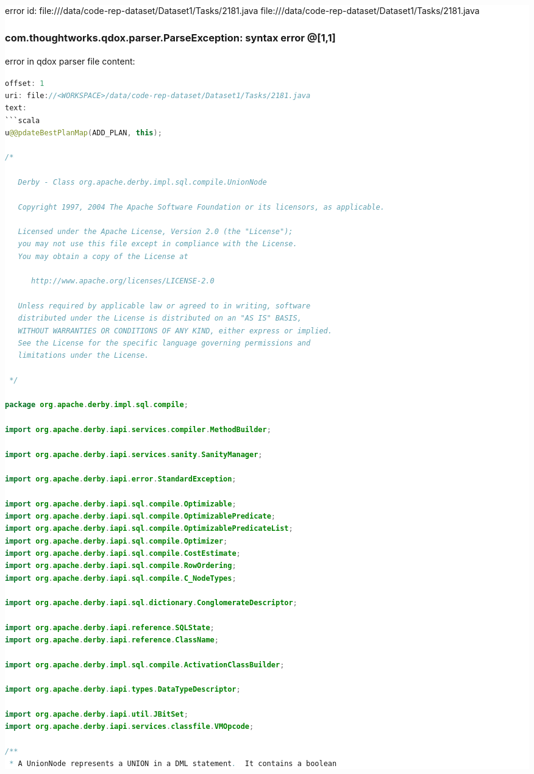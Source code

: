 error id: file://<WORKSPACE>/data/code-rep-dataset/Dataset1/Tasks/2181.java
file://<WORKSPACE>/data/code-rep-dataset/Dataset1/Tasks/2181.java
### com.thoughtworks.qdox.parser.ParseException: syntax error @[1,1]

error in qdox parser
file content:
```java
offset: 1
uri: file://<WORKSPACE>/data/code-rep-dataset/Dataset1/Tasks/2181.java
text:
```scala
u@@pdateBestPlanMap(ADD_PLAN, this);

/*

   Derby - Class org.apache.derby.impl.sql.compile.UnionNode

   Copyright 1997, 2004 The Apache Software Foundation or its licensors, as applicable.

   Licensed under the Apache License, Version 2.0 (the "License");
   you may not use this file except in compliance with the License.
   You may obtain a copy of the License at

      http://www.apache.org/licenses/LICENSE-2.0

   Unless required by applicable law or agreed to in writing, software
   distributed under the License is distributed on an "AS IS" BASIS,
   WITHOUT WARRANTIES OR CONDITIONS OF ANY KIND, either express or implied.
   See the License for the specific language governing permissions and
   limitations under the License.

 */

package	org.apache.derby.impl.sql.compile;

import org.apache.derby.iapi.services.compiler.MethodBuilder;

import org.apache.derby.iapi.services.sanity.SanityManager;

import org.apache.derby.iapi.error.StandardException;

import org.apache.derby.iapi.sql.compile.Optimizable;
import org.apache.derby.iapi.sql.compile.OptimizablePredicate;
import org.apache.derby.iapi.sql.compile.OptimizablePredicateList;
import org.apache.derby.iapi.sql.compile.Optimizer;
import org.apache.derby.iapi.sql.compile.CostEstimate;
import org.apache.derby.iapi.sql.compile.RowOrdering;
import org.apache.derby.iapi.sql.compile.C_NodeTypes;

import org.apache.derby.iapi.sql.dictionary.ConglomerateDescriptor;

import org.apache.derby.iapi.reference.SQLState;
import org.apache.derby.iapi.reference.ClassName;

import org.apache.derby.impl.sql.compile.ActivationClassBuilder;

import org.apache.derby.iapi.types.DataTypeDescriptor;

import org.apache.derby.iapi.util.JBitSet;
import org.apache.derby.iapi.services.classfile.VMOpcode;

/**
 * A UnionNode represents a UNION in a DML statement.  It contains a boolean
```